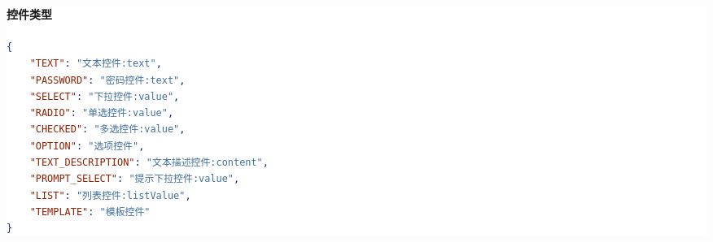#### 控件类型
```json
{
    "TEXT": "文本控件:text",
    "PASSWORD": "密码控件:text",
    "SELECT": "下拉控件:value",
    "RADIO": "单选控件:value",
    "CHECKED": "多选控件:value",
    "OPTION": "选项控件",
    "TEXT_DESCRIPTION": "文本描述控件:content",
    "PROMPT_SELECT": "提示下拉控件:value",
    "LIST": "列表控件:listValue",
    "TEMPLATE": "模板控件"
}
```